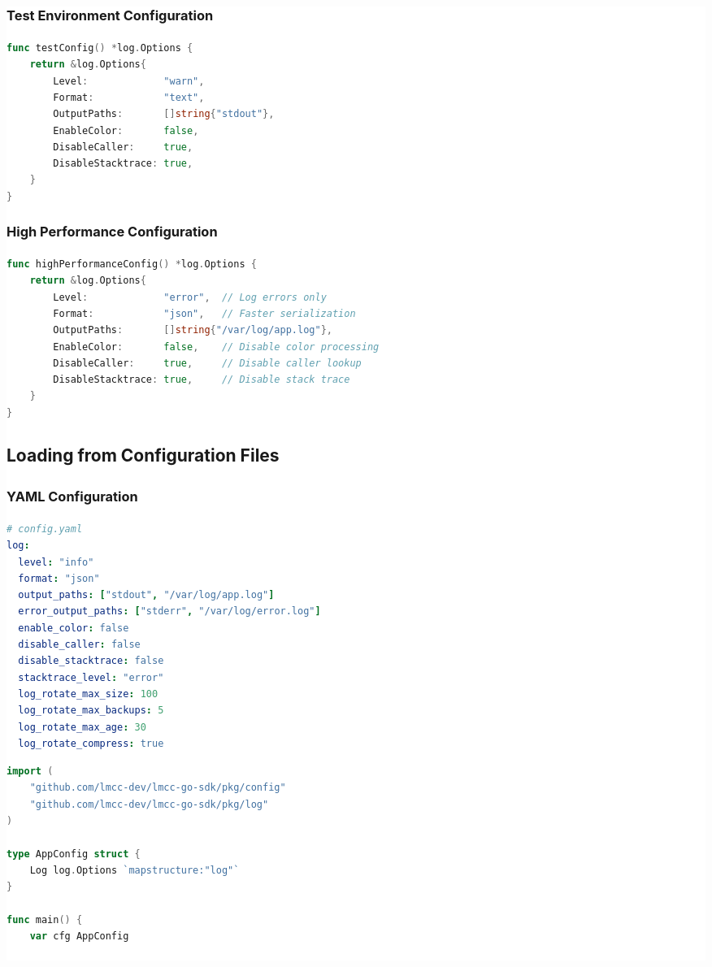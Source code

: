 
### Test Environment Configuration

```go
func testConfig() *log.Options {
    return &log.Options{
        Level:             "warn",
        Format:            "text",
        OutputPaths:       []string{"stdout"},
        EnableColor:       false,
        DisableCaller:     true,
        DisableStacktrace: true,
    }
}
```

### High Performance Configuration

```go
func highPerformanceConfig() *log.Options {
    return &log.Options{
        Level:             "error",  // Log errors only
        Format:            "json",   // Faster serialization
        OutputPaths:       []string{"/var/log/app.log"},
        EnableColor:       false,    // Disable color processing
        DisableCaller:     true,     // Disable caller lookup
        DisableStacktrace: true,     // Disable stack trace
    }
}
```

## Loading from Configuration Files

### YAML Configuration

```yaml
# config.yaml
log:
  level: "info"
  format: "json"
  output_paths: ["stdout", "/var/log/app.log"]
  error_output_paths: ["stderr", "/var/log/error.log"]
  enable_color: false
  disable_caller: false
  disable_stacktrace: false
  stacktrace_level: "error"
  log_rotate_max_size: 100
  log_rotate_max_backups: 5
  log_rotate_max_age: 30
  log_rotate_compress: true
```

```go
import (
    "github.com/lmcc-dev/lmcc-go-sdk/pkg/config"
    "github.com/lmcc-dev/lmcc-go-sdk/pkg/log"
)

type AppConfig struct {
    Log log.Options `mapstructure:"log"`
}

func main() {
    var cfg AppConfig
    
```